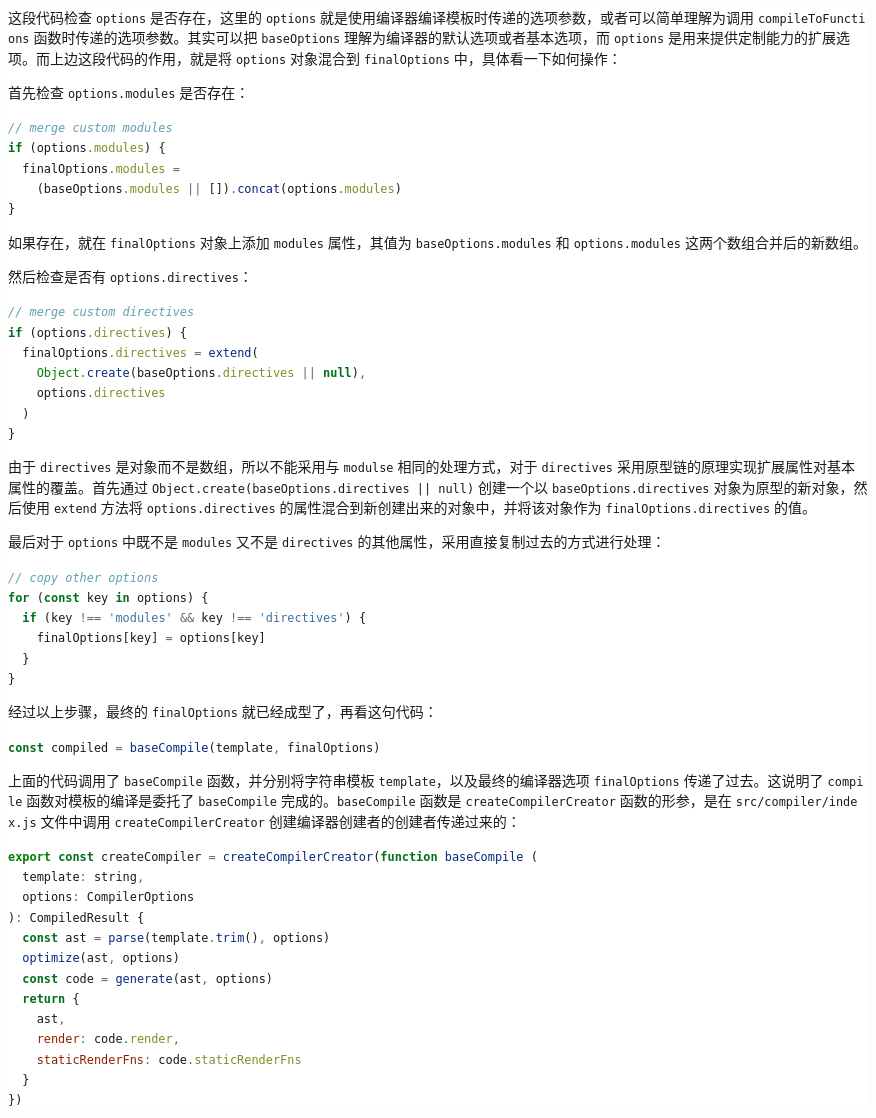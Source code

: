 这段代码检查 `options` 是否存在，这里的 `options` 就是使用编译器编译模板时传递的选项参数，或者可以简单理解为调用 `compileToFunctions` 函数时传递的选项参数。其实可以把 `baseOptions` 理解为编译器的默认选项或者基本选项，而 `options` 是用来提供定制能力的扩展选项。而上边这段代码的作用，就是将 `options` 对象混合到 `finalOptions` 中，具体看一下如何操作：

首先检查 `options.modules` 是否存在：

```javascript
// merge custom modules
if (options.modules) {
  finalOptions.modules =
    (baseOptions.modules || []).concat(options.modules)
}
```

如果存在，就在 `finalOptions` 对象上添加 `modules` 属性，其值为 `baseOptions.modules` 和 `options.modules` 这两个数组合并后的新数组。

然后检查是否有 `options.directives`：

```javascript
// merge custom directives
if (options.directives) {
  finalOptions.directives = extend(
    Object.create(baseOptions.directives || null),
    options.directives
  )
}
```

由于 `directives` 是对象而不是数组，所以不能采用与 `modulse` 相同的处理方式，对于 `directives` 采用原型链的原理实现扩展属性对基本属性的覆盖。首先通过 `Object.create(baseOptions.directives || null)` 创建一个以 `baseOptions.directives` 对象为原型的新对象，然后使用 `extend` 方法将 `options.directives` 的属性混合到新创建出来的对象中，并将该对象作为 `finalOptions.directives` 的值。

最后对于 `options` 中既不是 `modules` 又不是 `directives` 的其他属性，采用直接复制过去的方式进行处理：

```javascript
// copy other options
for (const key in options) {
  if (key !== 'modules' && key !== 'directives') {
    finalOptions[key] = options[key]
  }
}
```

经过以上步骤，最终的 `finalOptions` 就已经成型了，再看这句代码：

```javascript
const compiled = baseCompile(template, finalOptions)
```

上面的代码调用了 `baseCompile` 函数，并分别将字符串模板 `template`，以及最终的编译器选项 `finalOptions` 传递了过去。这说明了 `compile` 函数对模板的编译是委托了 `baseCompile` 完成的。`baseCompile` 函数是 `createCompilerCreator` 函数的形参，是在 `src/compiler/index.js` 文件中调用 `createCompilerCreator` 创建编译器创建者的创建者传递过来的：

```javascript
export const createCompiler = createCompilerCreator(function baseCompile (
  template: string,
  options: CompilerOptions
): CompiledResult {
  const ast = parse(template.trim(), options)
  optimize(ast, options)
  const code = generate(ast, options)
  return {
    ast,
    render: code.render,
    staticRenderFns: code.staticRenderFns
  }
})
```
